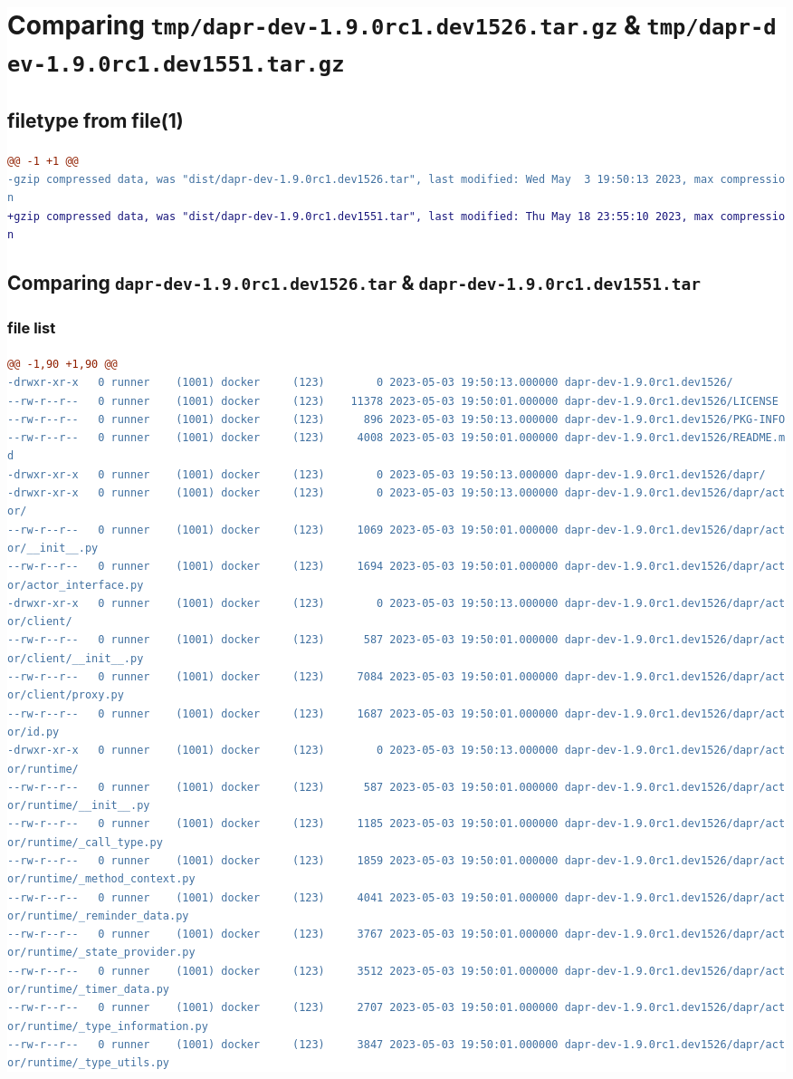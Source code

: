 # Comparing `tmp/dapr-dev-1.9.0rc1.dev1526.tar.gz` & `tmp/dapr-dev-1.9.0rc1.dev1551.tar.gz`

## filetype from file(1)

```diff
@@ -1 +1 @@
-gzip compressed data, was "dist/dapr-dev-1.9.0rc1.dev1526.tar", last modified: Wed May  3 19:50:13 2023, max compression
+gzip compressed data, was "dist/dapr-dev-1.9.0rc1.dev1551.tar", last modified: Thu May 18 23:55:10 2023, max compression
```

## Comparing `dapr-dev-1.9.0rc1.dev1526.tar` & `dapr-dev-1.9.0rc1.dev1551.tar`

### file list

```diff
@@ -1,90 +1,90 @@
-drwxr-xr-x   0 runner    (1001) docker     (123)        0 2023-05-03 19:50:13.000000 dapr-dev-1.9.0rc1.dev1526/
--rw-r--r--   0 runner    (1001) docker     (123)    11378 2023-05-03 19:50:01.000000 dapr-dev-1.9.0rc1.dev1526/LICENSE
--rw-r--r--   0 runner    (1001) docker     (123)      896 2023-05-03 19:50:13.000000 dapr-dev-1.9.0rc1.dev1526/PKG-INFO
--rw-r--r--   0 runner    (1001) docker     (123)     4008 2023-05-03 19:50:01.000000 dapr-dev-1.9.0rc1.dev1526/README.md
-drwxr-xr-x   0 runner    (1001) docker     (123)        0 2023-05-03 19:50:13.000000 dapr-dev-1.9.0rc1.dev1526/dapr/
-drwxr-xr-x   0 runner    (1001) docker     (123)        0 2023-05-03 19:50:13.000000 dapr-dev-1.9.0rc1.dev1526/dapr/actor/
--rw-r--r--   0 runner    (1001) docker     (123)     1069 2023-05-03 19:50:01.000000 dapr-dev-1.9.0rc1.dev1526/dapr/actor/__init__.py
--rw-r--r--   0 runner    (1001) docker     (123)     1694 2023-05-03 19:50:01.000000 dapr-dev-1.9.0rc1.dev1526/dapr/actor/actor_interface.py
-drwxr-xr-x   0 runner    (1001) docker     (123)        0 2023-05-03 19:50:13.000000 dapr-dev-1.9.0rc1.dev1526/dapr/actor/client/
--rw-r--r--   0 runner    (1001) docker     (123)      587 2023-05-03 19:50:01.000000 dapr-dev-1.9.0rc1.dev1526/dapr/actor/client/__init__.py
--rw-r--r--   0 runner    (1001) docker     (123)     7084 2023-05-03 19:50:01.000000 dapr-dev-1.9.0rc1.dev1526/dapr/actor/client/proxy.py
--rw-r--r--   0 runner    (1001) docker     (123)     1687 2023-05-03 19:50:01.000000 dapr-dev-1.9.0rc1.dev1526/dapr/actor/id.py
-drwxr-xr-x   0 runner    (1001) docker     (123)        0 2023-05-03 19:50:13.000000 dapr-dev-1.9.0rc1.dev1526/dapr/actor/runtime/
--rw-r--r--   0 runner    (1001) docker     (123)      587 2023-05-03 19:50:01.000000 dapr-dev-1.9.0rc1.dev1526/dapr/actor/runtime/__init__.py
--rw-r--r--   0 runner    (1001) docker     (123)     1185 2023-05-03 19:50:01.000000 dapr-dev-1.9.0rc1.dev1526/dapr/actor/runtime/_call_type.py
--rw-r--r--   0 runner    (1001) docker     (123)     1859 2023-05-03 19:50:01.000000 dapr-dev-1.9.0rc1.dev1526/dapr/actor/runtime/_method_context.py
--rw-r--r--   0 runner    (1001) docker     (123)     4041 2023-05-03 19:50:01.000000 dapr-dev-1.9.0rc1.dev1526/dapr/actor/runtime/_reminder_data.py
--rw-r--r--   0 runner    (1001) docker     (123)     3767 2023-05-03 19:50:01.000000 dapr-dev-1.9.0rc1.dev1526/dapr/actor/runtime/_state_provider.py
--rw-r--r--   0 runner    (1001) docker     (123)     3512 2023-05-03 19:50:01.000000 dapr-dev-1.9.0rc1.dev1526/dapr/actor/runtime/_timer_data.py
--rw-r--r--   0 runner    (1001) docker     (123)     2707 2023-05-03 19:50:01.000000 dapr-dev-1.9.0rc1.dev1526/dapr/actor/runtime/_type_information.py
--rw-r--r--   0 runner    (1001) docker     (123)     3847 2023-05-03 19:50:01.000000 dapr-dev-1.9.0rc1.dev1526/dapr/actor/runtime/_type_utils.py
```